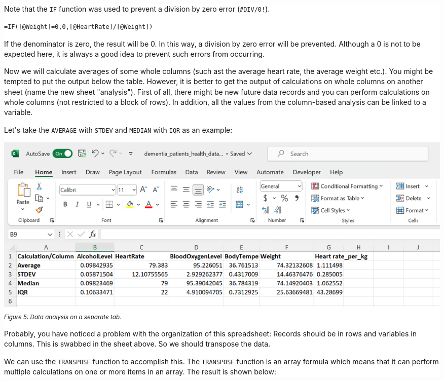 Note that the `IF` function was used to prevent a division by zero error (`#DIV/0!`).

```
=IF([@Weight]=0,0,[@HeartRate]/[@Weight])
```

If the denominator is zero, the result will be 0. In this way, a division by zero error will be prevented. Although a 0 is not to be expected here, it is always a good idea to prevent such errors from occurring.

Now we will calculate averages of some whole columns (such ast the average heart rate, the average weight etc.). You might be tempted to put the output below the table. However, it is better to get the output of calculations on whole columns on another sheet (name the new sheet "analysis").
First of all, there might be new future data records and you can perform calculations on whole columns (not restricted to a block of rows).
In addition, all the values from the column-based analysis can be linked to a variable.

Let's take the `AVERAGE` with `STDEV` and `MEDIAN` with `IQR` as an example:

![tabs](./pics_08_data_analysis/fig5.png)
*<sub>Figure 5: Data analysis on a separate tab.</sub>*

Probably, you have noticed a problem with the organization of this spreadsheet: Records should be in rows and variables in columns.
This is swabbed in the sheet above. So we should transpose the data. 

We can use the `TRANSPOSE` function to accomplish this.
The `TRANSPOSE` function is an array formula which means that it can perform multiple calculations on one or more items in an array. The result is shown below:
